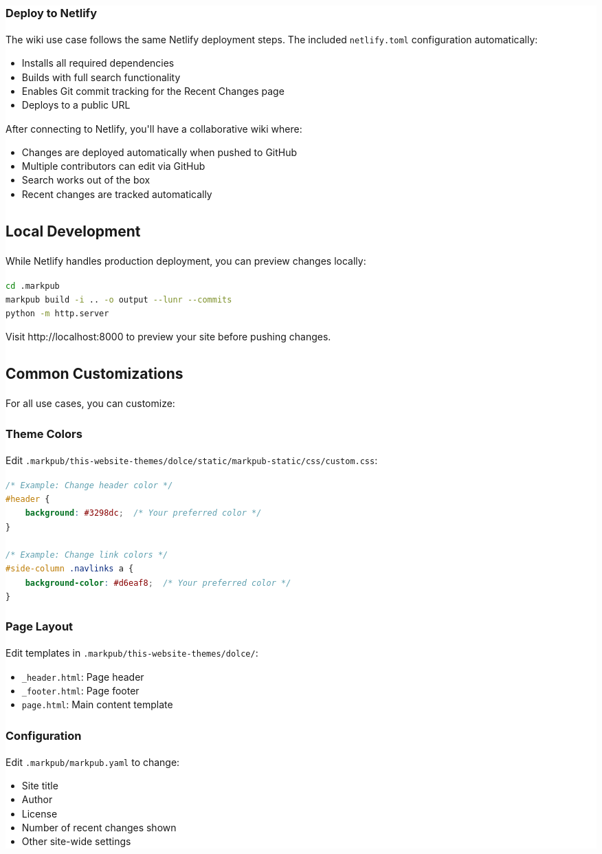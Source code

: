 ### Deploy to Netlify

The wiki use case follows the same Netlify deployment steps. The included `netlify.toml` configuration automatically:
- Installs all required dependencies
- Builds with full search functionality
- Enables Git commit tracking for the Recent Changes page
- Deploys to a public URL

After connecting to Netlify, you'll have a collaborative wiki where:
- Changes are deployed automatically when pushed to GitHub
- Multiple contributors can edit via GitHub
- Search works out of the box
- Recent changes are tracked automatically

## Local Development

While Netlify handles production deployment, you can preview changes locally:

```bash
cd .markpub
markpub build -i .. -o output --lunr --commits
python -m http.server
```

Visit http://localhost:8000 to preview your site before pushing changes.

## Common Customizations

For all use cases, you can customize:

### Theme Colors
Edit `.markpub/this-website-themes/dolce/static/markpub-static/css/custom.css`:

```css
/* Example: Change header color */
#header {
    background: #3298dc;  /* Your preferred color */
}

/* Example: Change link colors */
#side-column .navlinks a {
    background-color: #d6eaf8;  /* Your preferred color */
}
```

### Page Layout
Edit templates in `.markpub/this-website-themes/dolce/`:
- `_header.html`: Page header
- `_footer.html`: Page footer
- `page.html`: Main content template

### Configuration
Edit `.markpub/markpub.yaml` to change:
- Site title
- Author
- License
- Number of recent changes shown
- Other site-wide settings
